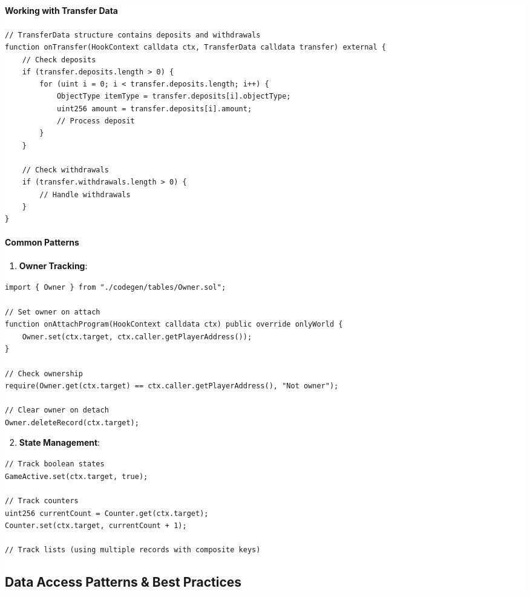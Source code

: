 #### Working with Transfer Data

```solidity
// TransferData structure contains deposits and withdrawals
function onTransfer(HookContext calldata ctx, TransferData calldata transfer) external {
    // Check deposits
    if (transfer.deposits.length > 0) {
        for (uint i = 0; i < transfer.deposits.length; i++) {
            ObjectType itemType = transfer.deposits[i].objectType;
            uint256 amount = transfer.deposits[i].amount;
            // Process deposit
        }
    }

    // Check withdrawals
    if (transfer.withdrawals.length > 0) {
        // Handle withdrawals
    }
}
```

#### Common Patterns

1. **Owner Tracking**:

```solidity
import { Owner } from "./codegen/tables/Owner.sol";

// Set owner on attach
function onAttachProgram(HookContext calldata ctx) public override onlyWorld {
    Owner.set(ctx.target, ctx.caller.getPlayerAddress());
}

// Check ownership
require(Owner.get(ctx.target) == ctx.caller.getPlayerAddress(), "Not owner");

// Clear owner on detach
Owner.deleteRecord(ctx.target);
```

2. **State Management**:

```solidity
// Track boolean states
GameActive.set(ctx.target, true);

// Track counters
uint256 currentCount = Counter.get(ctx.target);
Counter.set(ctx.target, currentCount + 1);

// Track lists (using multiple records with composite keys)
```

## Data Access Patterns & Best Practices
